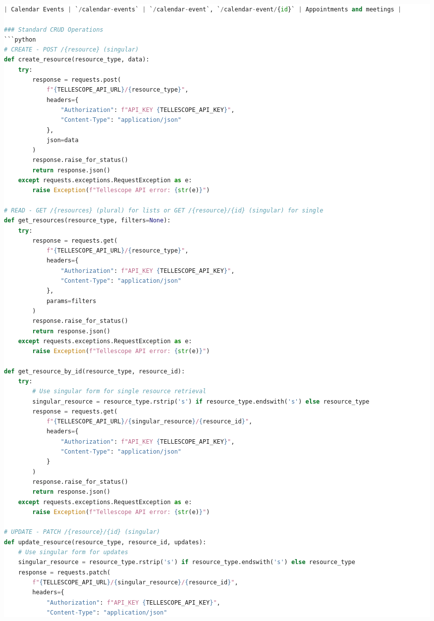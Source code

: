 ```python
| Calendar Events | `/calendar-events` | `/calendar-event`, `/calendar-event/{id}` | Appointments and meetings |

### Standard CRUD Operations
```python
# CREATE - POST /{resource} (singular)
def create_resource(resource_type, data):
    try:
        response = requests.post(
            f"{TELLESCOPE_API_URL}/{resource_type}",
            headers={
                "Authorization": f"API_KEY {TELLESCOPE_API_KEY}",
                "Content-Type": "application/json"
            },
            json=data
        )
        response.raise_for_status()
        return response.json()
    except requests.exceptions.RequestException as e:
        raise Exception(f"Tellescope API error: {str(e)}")

# READ - GET /{resources} (plural) for lists or GET /{resource}/{id} (singular) for single
def get_resources(resource_type, filters=None):
    try:
        response = requests.get(
            f"{TELLESCOPE_API_URL}/{resource_type}",
            headers={
                "Authorization": f"API_KEY {TELLESCOPE_API_KEY}",
                "Content-Type": "application/json"
            },
            params=filters
        )
        response.raise_for_status()
        return response.json()
    except requests.exceptions.RequestException as e:
        raise Exception(f"Tellescope API error: {str(e)}")

def get_resource_by_id(resource_type, resource_id):
    try:
        # Use singular form for single resource retrieval
        singular_resource = resource_type.rstrip('s') if resource_type.endswith('s') else resource_type
        response = requests.get(
            f"{TELLESCOPE_API_URL}/{singular_resource}/{resource_id}",
            headers={
                "Authorization": f"API_KEY {TELLESCOPE_API_KEY}",
                "Content-Type": "application/json"
            }
        )
        response.raise_for_status()
        return response.json()
    except requests.exceptions.RequestException as e:
        raise Exception(f"Tellescope API error: {str(e)}")

# UPDATE - PATCH /{resource}/{id} (singular)
def update_resource(resource_type, resource_id, updates):
    # Use singular form for updates
    singular_resource = resource_type.rstrip('s') if resource_type.endswith('s') else resource_type
    response = requests.patch(
        f"{TELLESCOPE_API_URL}/{singular_resource}/{resource_id}",
        headers={
            "Authorization": f"API_KEY {TELLESCOPE_API_KEY}",
            "Content-Type": "application/json"
```
